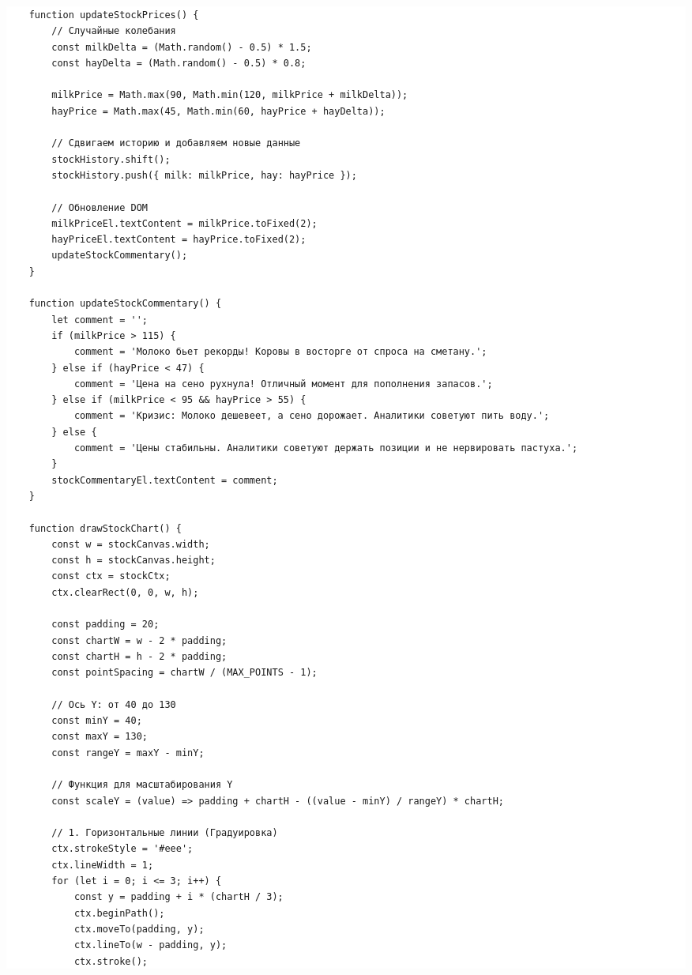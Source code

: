         function updateStockPrices() {
            // Случайные колебания
            const milkDelta = (Math.random() - 0.5) * 1.5;
            const hayDelta = (Math.random() - 0.5) * 0.8;

            milkPrice = Math.max(90, Math.min(120, milkPrice + milkDelta));
            hayPrice = Math.max(45, Math.min(60, hayPrice + hayDelta));

            // Сдвигаем историю и добавляем новые данные
            stockHistory.shift();
            stockHistory.push({ milk: milkPrice, hay: hayPrice });
            
            // Обновление DOM
            milkPriceEl.textContent = milkPrice.toFixed(2);
            hayPriceEl.textContent = hayPrice.toFixed(2);
            updateStockCommentary();
        }

        function updateStockCommentary() {
            let comment = '';
            if (milkPrice > 115) {
                comment = 'Молоко бьет рекорды! Коровы в восторге от спроса на сметану.';
            } else if (hayPrice < 47) {
                comment = 'Цена на сено рухнула! Отличный момент для пополнения запасов.';
            } else if (milkPrice < 95 && hayPrice > 55) {
                comment = 'Кризис: Молоко дешевеет, а сено дорожает. Аналитики советуют пить воду.';
            } else {
                comment = 'Цены стабильны. Аналитики советуют держать позиции и не нервировать пастуха.';
            }
            stockCommentaryEl.textContent = comment;
        }

        function drawStockChart() {
            const w = stockCanvas.width;
            const h = stockCanvas.height;
            const ctx = stockCtx;
            ctx.clearRect(0, 0, w, h);

            const padding = 20;
            const chartW = w - 2 * padding;
            const chartH = h - 2 * padding;
            const pointSpacing = chartW / (MAX_POINTS - 1);

            // Ось Y: от 40 до 130
            const minY = 40;
            const maxY = 130;
            const rangeY = maxY - minY;

            // Функция для масштабирования Y
            const scaleY = (value) => padding + chartH - ((value - minY) / rangeY) * chartH;

            // 1. Горизонтальные линии (Градуировка)
            ctx.strokeStyle = '#eee';
            ctx.lineWidth = 1;
            for (let i = 0; i <= 3; i++) {
                const y = padding + i * (chartH / 3);
                ctx.beginPath();
                ctx.moveTo(padding, y);
                ctx.lineTo(w - padding, y);
                ctx.stroke();
                